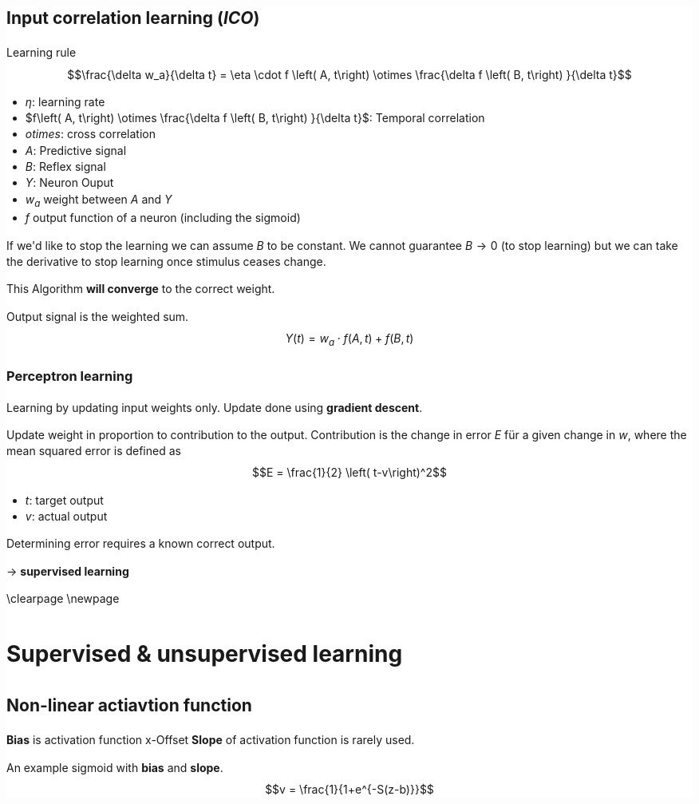 

## Input correlation learning (*ICO*)

Learning rule
$$\frac{\delta w_a}{\delta t} = \eta \cdot f \left( A, t\right) \otimes \frac{\delta f \left( B, t\right) }{\delta t}$$

- $\eta$: learning rate
- $f\left( A, t\right) \otimes \frac{\delta f \left( B, t\right) }{\delta t}$: Temporal correlation
- $otimes$: cross correlation
- $A$: Predictive signal
- $B$: Reflex signal
- $Y$: Neuron Ouput
- $w_a$ weight between $A$ and $Y$
- $f$ output function of a neuron (including the sigmoid)

If we'd like to stop the learning we can assume $B$ to be constant.
We cannot guarantee $B \rightarrow 0$ (to stop learning) but we can take the derivative to stop learning once stimulus ceases change.

This Algorithm **will converge** to the correct weight.

Output signal is the weighted sum.
$$Y(t) = w_a \cdot f \left( A, t\right) + f \left( B, t\right)$$

### Perceptron learning

Learning by updating input weights only.
Update done using **gradient descent**.

Update weight in proportion to contribution to the output.
Contribution is the change in error $E$ für a given change in $w$, where the mean squared error is defined as
$$E = \frac{1}{2} \left( t-v\right)^2$$

- $t$: target output
- $v$: actual output

Determining error requires a known correct output.

$\rightarrow$ **supervised learning**


\clearpage
\newpage

# Supervised \& unsupervised learning

## Non-linear actiavtion function

**Bias** is activation function x-Offset
**Slope** of activation function is rarely used.

An example sigmoid with **bias** and **slope**.
$$v =  \frac{1}{1+e^{-S(z-b)}}$$
